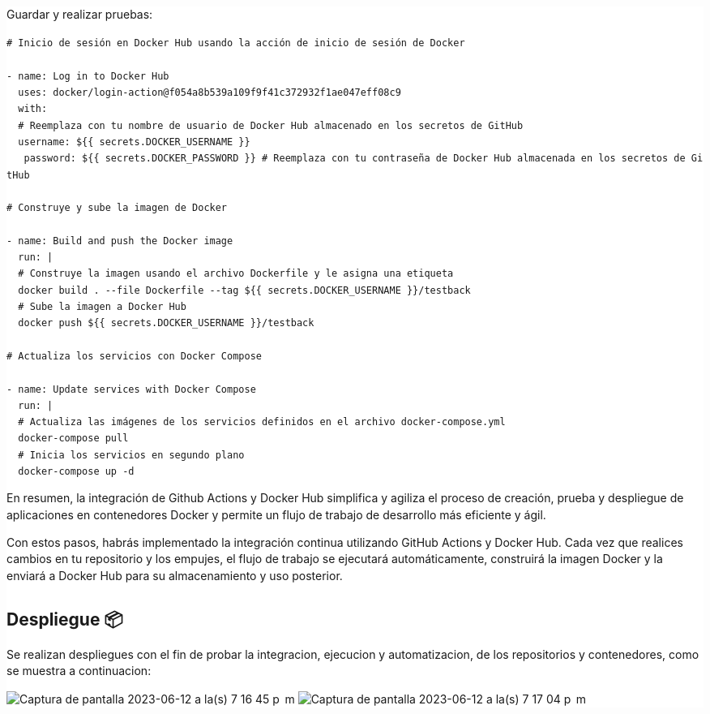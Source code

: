 Guardar y realizar pruebas:

```
# Inicio de sesión en Docker Hub usando la acción de inicio de sesión de Docker

- name: Log in to Docker Hub
  uses: docker/login-action@f054a8b539a109f9f41c372932f1ae047eff08c9
  with:
  # Reemplaza con tu nombre de usuario de Docker Hub almacenado en los secretos de GitHub
  username: ${{ secrets.DOCKER_USERNAME }}  
   password: ${{ secrets.DOCKER_PASSWORD }} # Reemplaza con tu contraseña de Docker Hub almacenada en los secretos de GitHub

# Construye y sube la imagen de Docker

- name: Build and push the Docker image
  run: |
  # Construye la imagen usando el archivo Dockerfile y le asigna una etiqueta
  docker build . --file Dockerfile --tag ${{ secrets.DOCKER_USERNAME }}/testback
  # Sube la imagen a Docker Hub
  docker push ${{ secrets.DOCKER_USERNAME }}/testback

# Actualiza los servicios con Docker Compose

- name: Update services with Docker Compose
  run: |
  # Actualiza las imágenes de los servicios definidos en el archivo docker-compose.yml
  docker-compose pull
  # Inicia los servicios en segundo plano
  docker-compose up -d
```

En resumen, la integración de Github Actions y Docker Hub simplifica y agiliza el proceso de creación, prueba y despliegue de aplicaciones en contenedores Docker y permite un flujo de trabajo de desarrollo más eficiente y ágil.

Con estos pasos, habrás implementado la integración continua utilizando GitHub Actions y Docker Hub. Cada vez que realices cambios en tu repositorio y los empujes, el flujo de trabajo se ejecutará automáticamente, construirá la imagen Docker y la enviará a Docker Hub para su almacenamiento y uso posterior.



## Despliegue 📦

Se realizan despliegues con el fin de probar la integracion, ejecucion y automatizacion, de los repositorios y contenedores, como se muestra a continuacion:


<img width="1091" alt="Captura de pantalla 2023-06-12 a la(s) 7 16 45 p  m" src="https://github.com/JohanPosso/testfront/assets/74286128/8bada381-34c6-43db-ab22-483dcebe060d">


<img width="1091" alt="Captura de pantalla 2023-06-12 a la(s) 7 17 04 p  m" src="https://github.com/JohanPosso/testfront/assets/74286128/ce7e3c42-0711-4aaa-8488-ddc9c7167d2c">

